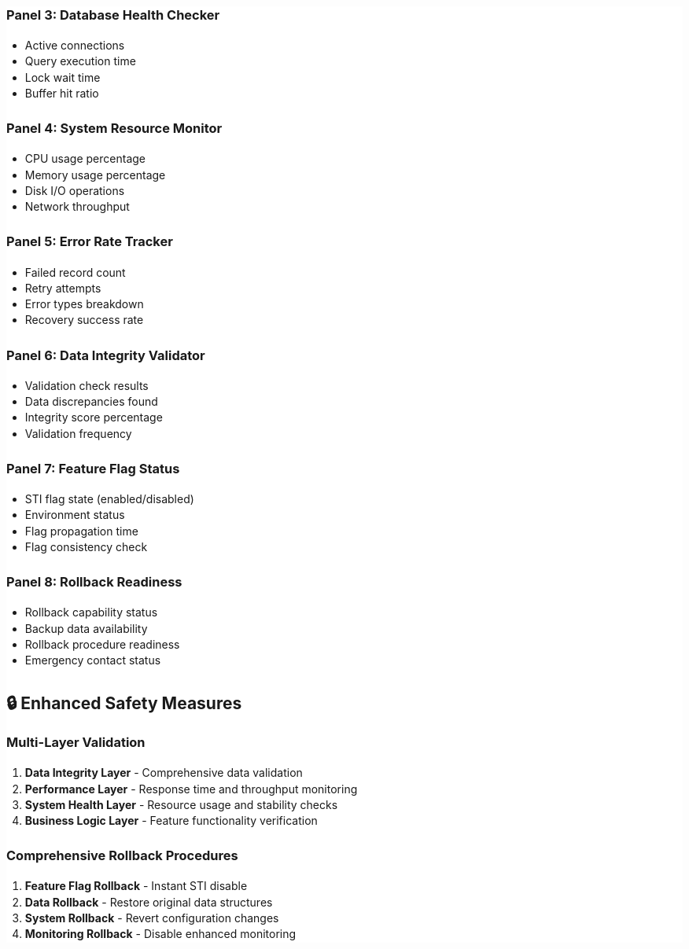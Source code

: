 ### **Panel 3: Database Health Checker**
- Active connections
- Query execution time
- Lock wait time
- Buffer hit ratio

### **Panel 4: System Resource Monitor**
- CPU usage percentage
- Memory usage percentage
- Disk I/O operations
- Network throughput

### **Panel 5: Error Rate Tracker**
- Failed record count
- Retry attempts
- Error types breakdown
- Recovery success rate

### **Panel 6: Data Integrity Validator**
- Validation check results
- Data discrepancies found
- Integrity score percentage
- Validation frequency

### **Panel 7: Feature Flag Status**
- STI flag state (enabled/disabled)
- Environment status
- Flag propagation time
- Flag consistency check

### **Panel 8: Rollback Readiness**
- Rollback capability status
- Backup data availability
- Rollback procedure readiness
- Emergency contact status

## 🔒 **Enhanced Safety Measures**

### **Multi-Layer Validation**
1. **Data Integrity Layer** - Comprehensive data validation
2. **Performance Layer** - Response time and throughput monitoring
3. **System Health Layer** - Resource usage and stability checks
4. **Business Logic Layer** - Feature functionality verification

### **Comprehensive Rollback Procedures**
1. **Feature Flag Rollback** - Instant STI disable
2. **Data Rollback** - Restore original data structures
3. **System Rollback** - Revert configuration changes
4. **Monitoring Rollback** - Disable enhanced monitoring

